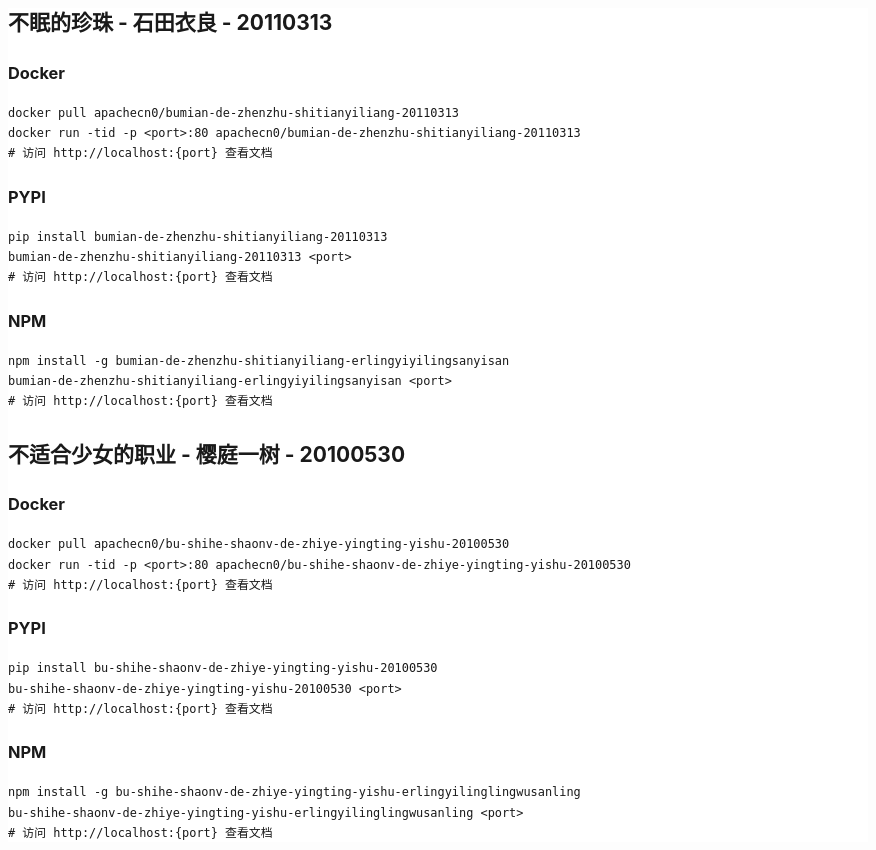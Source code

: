 ## 不眠的珍珠 - 石田衣良 - 20110313


### Docker

```
docker pull apachecn0/bumian-de-zhenzhu-shitianyiliang-20110313
docker run -tid -p <port>:80 apachecn0/bumian-de-zhenzhu-shitianyiliang-20110313
# 访问 http://localhost:{port} 查看文档
```

### PYPI

```
pip install bumian-de-zhenzhu-shitianyiliang-20110313
bumian-de-zhenzhu-shitianyiliang-20110313 <port>
# 访问 http://localhost:{port} 查看文档
```

### NPM

```
npm install -g bumian-de-zhenzhu-shitianyiliang-erlingyiyilingsanyisan
bumian-de-zhenzhu-shitianyiliang-erlingyiyilingsanyisan <port>
# 访问 http://localhost:{port} 查看文档
```

## 不适合少女的职业 - 樱庭一树 - 20100530


### Docker

```
docker pull apachecn0/bu-shihe-shaonv-de-zhiye-yingting-yishu-20100530
docker run -tid -p <port>:80 apachecn0/bu-shihe-shaonv-de-zhiye-yingting-yishu-20100530
# 访问 http://localhost:{port} 查看文档
```

### PYPI

```
pip install bu-shihe-shaonv-de-zhiye-yingting-yishu-20100530
bu-shihe-shaonv-de-zhiye-yingting-yishu-20100530 <port>
# 访问 http://localhost:{port} 查看文档
```

### NPM

```
npm install -g bu-shihe-shaonv-de-zhiye-yingting-yishu-erlingyilinglingwusanling
bu-shihe-shaonv-de-zhiye-yingting-yishu-erlingyilinglingwusanling <port>
# 访问 http://localhost:{port} 查看文档
```
